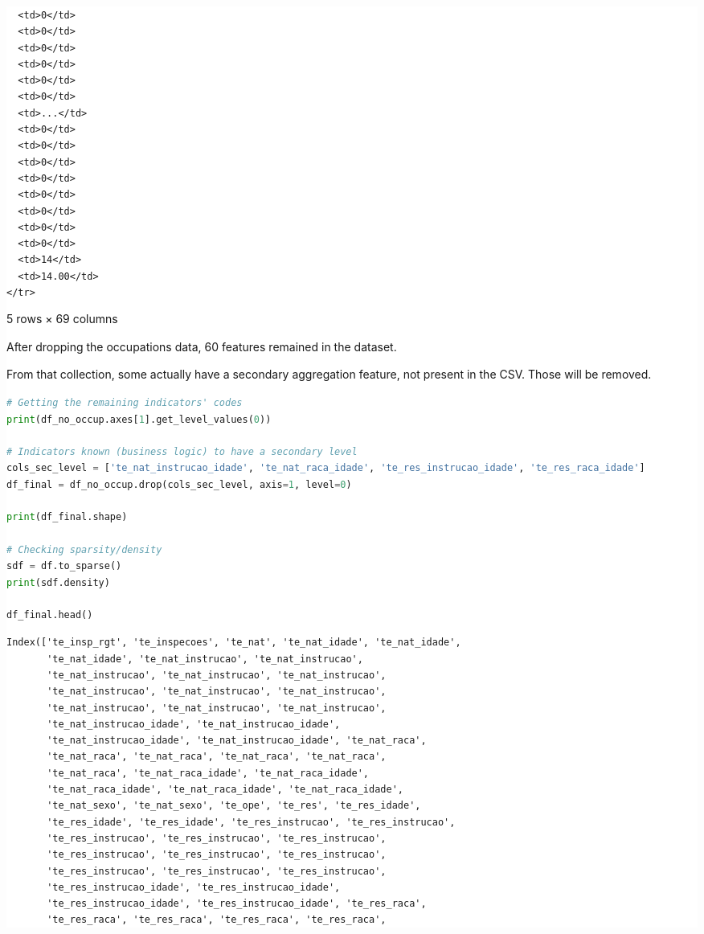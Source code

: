       <td>0</td>
      <td>0</td>
      <td>0</td>
      <td>0</td>
      <td>0</td>
      <td>0</td>
      <td>...</td>
      <td>0</td>
      <td>0</td>
      <td>0</td>
      <td>0</td>
      <td>0</td>
      <td>0</td>
      <td>0</td>
      <td>0</td>
      <td>14</td>
      <td>14.00</td>
    </tr>
  </tbody>
</table>
<p>5 rows × 69 columns</p>
</div>



After dropping the occupations data, 60 features remained in the dataset.

From that collection, some actually have a secondary aggregation feature, not present in the CSV. Those will be removed.


```python
# Getting the remaining indicators' codes
print(df_no_occup.axes[1].get_level_values(0))

# Indicators known (business logic) to have a secondary level
cols_sec_level = ['te_nat_instrucao_idade', 'te_nat_raca_idade', 'te_res_instrucao_idade', 'te_res_raca_idade']
df_final = df_no_occup.drop(cols_sec_level, axis=1, level=0)

print(df_final.shape)

# Checking sparsity/density
sdf = df.to_sparse()
print(sdf.density)

df_final.head()
```

    Index(['te_insp_rgt', 'te_inspecoes', 'te_nat', 'te_nat_idade', 'te_nat_idade',
           'te_nat_idade', 'te_nat_instrucao', 'te_nat_instrucao',
           'te_nat_instrucao', 'te_nat_instrucao', 'te_nat_instrucao',
           'te_nat_instrucao', 'te_nat_instrucao', 'te_nat_instrucao',
           'te_nat_instrucao', 'te_nat_instrucao', 'te_nat_instrucao',
           'te_nat_instrucao_idade', 'te_nat_instrucao_idade',
           'te_nat_instrucao_idade', 'te_nat_instrucao_idade', 'te_nat_raca',
           'te_nat_raca', 'te_nat_raca', 'te_nat_raca', 'te_nat_raca',
           'te_nat_raca', 'te_nat_raca_idade', 'te_nat_raca_idade',
           'te_nat_raca_idade', 'te_nat_raca_idade', 'te_nat_raca_idade',
           'te_nat_sexo', 'te_nat_sexo', 'te_ope', 'te_res', 'te_res_idade',
           'te_res_idade', 'te_res_idade', 'te_res_instrucao', 'te_res_instrucao',
           'te_res_instrucao', 'te_res_instrucao', 'te_res_instrucao',
           'te_res_instrucao', 'te_res_instrucao', 'te_res_instrucao',
           'te_res_instrucao', 'te_res_instrucao', 'te_res_instrucao',
           'te_res_instrucao_idade', 'te_res_instrucao_idade',
           'te_res_instrucao_idade', 'te_res_instrucao_idade', 'te_res_raca',
           'te_res_raca', 'te_res_raca', 'te_res_raca', 'te_res_raca',